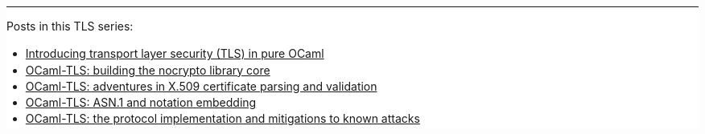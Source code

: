 [arrows-paper]: http://www.haskell.org/arrows/biblio.html#Hug00
[phoas-paper]: http://dl.acm.org/citation.cfm?id=1411226

****

Posts in this TLS series:
 
 - [Introducing transport layer security (TLS) in pure OCaml][tls-intro]
 - [OCaml-TLS: building the nocrypto library core][nocrypto-intro]
 - [OCaml-TLS: adventures in X.509 certificate parsing and validation][x509-intro]
 - [OCaml-TLS: ASN.1 and notation embedding][asn1-intro]
 - [OCaml-TLS: the protocol implementation and mitigations to known attacks][tls-api]

[tls-intro]: http://openmirage.org/blog/introducing-ocaml-tls
[nocrypto-intro]: http://openmirage.org/blog/introducing-nocrypto
[x509-intro]: http://openmirage.org/blog/introducing-x509
[asn1-intro]: http://openmirage.org/blog/introducing-asn1
[tls-api]: http://openmirage.org/blog/ocaml-tls-api-internals-attacks-mitigation


[asn1-combinators]: https://github.com/mirleft/ocaml-asn1-combinators
[ocaml-x509]: https://github.com/mirleft/ocaml-x509
[ocaml-tls]: https://github.com/mirleft/ocaml-tls
[asn-wiki]: https://en.wikipedia.org/wiki/Abstract_Syntax_Notation_One
[asn-wiki]: https://en.wikipedia.org/wiki/Abstract_Syntax_Notation_One
[rfc5280-sample]: http://tools.ietf.org/html/rfc5280#appendix-A.2
[asn-laymans-guide]: http://luca.ntop.org/Teaching/Appunti/asn1.html
[protobuf]: https://code.google.com/p/protobuf/
[thrift]: https://thrift.apache.org/
[x509-generalname]: http://tools.ietf.org/html/rfc5280#page-128
[string-type-list]: http://www.obj-sys.com/asn1tutorial/node128.html
[asn-ioc]: https://en.wikipedia.org/wiki/Information_Object_Class_(ASN.1)
[pkcs-wiki]: https://en.wikipedia.org/wiki/PKCS
[x500-wiki]: https://en.wikipedia.org/wiki/X.500
[x509-wiki]: https://en.wikipedia.org/wiki/X.509
[polar-src]: https://github.com/polarssl/polarssl/tree/development/library
[openssl-src]: https://github.com/openssl/openssl
[openssl-src-asn]: https://github.com/openssl/openssl/tree/e3ba6a5f834f24aa5ffe9bc1849e3410c87388d5/crypto/asn1
[openssl-src-x509]: https://github.com/openssl/openssl/tree/e3ba6a5f834f24aa5ffe9bc1849e3410c87388d5/crypto/x509
[openssl-src-x509v3]: https://github.com/openssl/openssl/tree/e3ba6a5f834f24aa5ffe9bc1849e3410c87388d5/crypto/x509v3
[frost-paper]: http://comjnl.oxfordjournals.org/content/32/2/108.short
[applicatives-paper]: http://www.soi.city.ac.uk/~ross/papers/Applicative.html
[ocaml-gadt]: http://ocaml.org/releases/4.00.1.html
[gadt-wiki]: http://en.wikipedia.org/wiki/Generalized_algebraic_data_type
[src-core]: https://github.com/mirleft/ocaml-asn1-combinators/blob/4328bf5ee6f20ad25ff7971ee8013f79e5bfb036/src/core.ml#L19
[rec-defn]: http://caml.inria.fr/pub/docs/manual-ocaml-400/manual021.html#toc70
[src-parser]: https://github.com/mirleft/ocaml-asn1-combinators/blob/4328bf5ee6f20ad25ff7971ee8013f79e5bfb036/src/ber_der.ml#L49
[src-writer]: https://github.com/mirleft/ocaml-asn1-combinators/blob/4328bf5ee6f20ad25ff7971ee8013f79e5bfb036/src/ber_der.ml#L432
[x509-asn-grammars]: https://github.com/mirleft/ocaml-x509/blob/6c96f11a2c7911ae0b308af9b328aee38f48b270/lib/asn_grammars.ml
[polar-core-x509]: https://github.com/polarssl/polarssl/blob/b9e4e2c97a2e448090ff3fcc0f99b8f6dbc08897/library/x509_crt.c#L531
[ocaml-core-x509]: https://github.com/mirleft/ocaml-x509/blob/7bd25d152445263d7659c653e4a761222f43c75b/lib/asn_grammars.ml#L772
[asn-random]: https://github.com/mirleft/ocaml-asn1-combinators/blob/cf1a1ffb4a31d02979a6a0bca8fe58856f8907bf/src/asn_random.ml
[random-tests]: https://github.com/mirleft/ocaml-asn1-combinators/blob/cf1a1ffb4a31d02979a6a0bca8fe58856f8907bf/tests/testlib.ml#L83
[windows-asn-vuln]: https://technet.microsoft.com/en-us/library/security/ms04-007.aspx
[oid-issues]: https://www.viathinksoft.de/~daniel-marschall/asn.1/oid_facts.html
[tracker]: https://github.com/mirleft/ocaml-asn1-combinators/issues?state=open